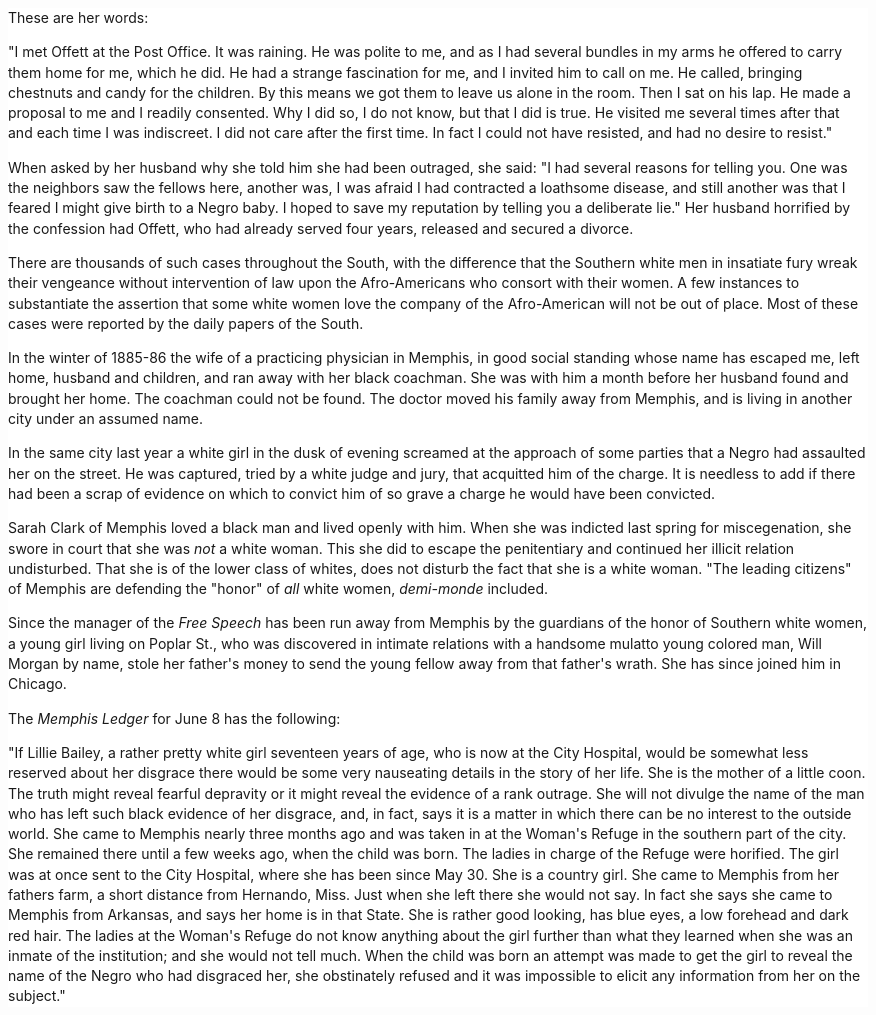 These are her words:

"I met Offett at the Post Office. It was raining. He was polite to me, and as I had several bundles in my arms he offered to carry them home for me, which he did. He had a strange fascination for me, and I invited him to call on me. He called, bringing chestnuts and candy for the children. By this means we got them to leave us alone in the room. Then I sat on his lap. He made a proposal to me and I readily consented. Why I did so, I do not know, but that I did is true. He visited me several times after that and each time I was indiscreet. I did not care after the first time. In fact I could not have resisted, and had no desire to resist."

When asked by her husband why she told him she had been outraged, she said: "I had several reasons for telling you. One was the neighbors saw the fellows here, another was, I was afraid I had contracted a loathsome disease, and still another was that I feared I might give birth to a Negro baby. I hoped to save my reputation by telling you a deliberate lie." Her husband horrified by the confession had Offett, who had already served four years, released and secured a divorce.

There are thousands of such cases throughout the South, with the difference that the Southern white men in insatiate fury wreak their vengeance without intervention of law upon the Afro-Americans who consort with their women. A few instances to substantiate the assertion that some white women love the company of the Afro-American will not be out of place. Most of these cases were reported by the daily papers of the South.

In the winter of 1885-86 the wife of a practicing physician in Memphis, in good social standing whose name has escaped me, left home, husband and children, and ran away with her black coachman. She was with him a month before her husband found and brought her home. The coachman could not be found. The doctor moved his family away from Memphis, and is living in another city under an assumed name.

In the same city last year a white girl in the dusk of evening screamed at the approach of some parties that a Negro had assaulted her on the street. He was captured, tried by a white judge and jury, that acquitted him of the charge. It is needless to add if there had been a scrap of evidence on which to convict him of so grave a charge he would have been convicted.

Sarah Clark of Memphis loved a black man and lived openly with him. When she was indicted last spring for miscegenation, she swore in court that she was _not_ a white woman. This she did to escape the penitentiary and continued her illicit relation undisturbed. That she is of the lower class of whites, does not disturb the fact that she is a white woman. "The leading citizens" of Memphis are defending the "honor" of _all_ white women, _demi-monde_ included.

Since the manager of the _Free Speech_ has been run away from Memphis by the guardians of the honor of Southern white women, a young girl living on Poplar St., who was discovered in intimate relations with a handsome mulatto young colored man, Will Morgan by name, stole her father's money to send the young fellow away from that father's wrath. She has since joined him in Chicago.

The _Memphis Ledger_ for June 8 has the following:

"If Lillie Bailey, a rather pretty white girl seventeen years of age, who is now at the City Hospital, would be somewhat less reserved about her disgrace there would be some very nauseating details in the story of her life. She is the mother of a little coon. The truth might reveal fearful depravity or it might reveal the evidence of a rank outrage. She will not divulge the name of the man who has left such black evidence of her disgrace, and, in fact, says it is a matter in which there can be no interest to the outside world. She came to Memphis nearly three months ago and was taken in at the Woman's Refuge in the southern part of the city. She remained there until a few weeks ago, when the child was born. The ladies in charge of the Refuge were horified. The girl was at once sent to the City Hospital, where she has been since May 30. She is a country girl. She came to Memphis from her fathers farm, a short distance from Hernando, Miss. Just when she left there she would not say. In fact she says she came to Memphis from Arkansas, and says her home is in that State. She is rather good looking, has blue eyes, a low forehead and dark red hair. The ladies at the Woman's Refuge do not know anything about the girl further than what they learned when she was an inmate of the institution; and she would not tell much. When the child was born an attempt was made to get the girl to reveal the name of the Negro who had disgraced her, she obstinately refused and it was impossible to elicit any information from her on the subject."
